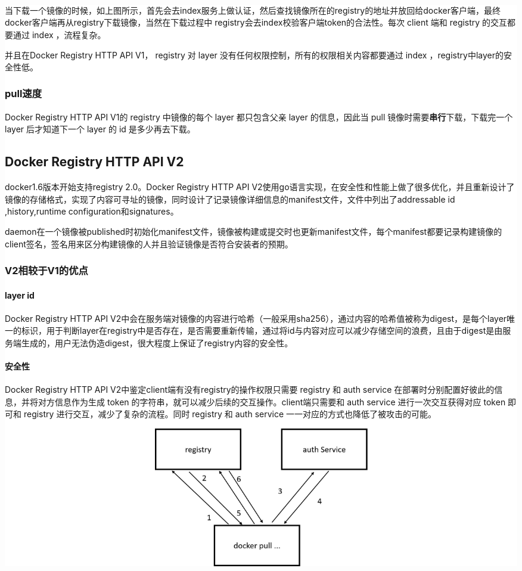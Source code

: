 当下载一个镜像的时候，如上图所示，首先会去index服务上做认证，然后查找镜像所在的registry的地址并放回给docker客户端，最终docker客户端再从registry下载镜像，当然在下载过程中 registry会去index校验客户端token的合法性。每次 client 端和 registry 的交互都要通过 index ，流程复杂。

并且在Docker Registry HTTP API V1， registry 对 layer 没有任何权限控制，所有的权限相关内容都要通过 index ，registry中layer的安全性低。

### **pull速度**

Docker Registry HTTP API V1的 registry 中镜像的每个 layer 都只包含父亲 layer 的信息，因此当 pull 镜像时需要**串行**下载，下载完一个 layer 后才知道下一个 layer 的 id 是多少再去下载。

## Docker Registry HTTP API V2

docker1.6版本开始支持registry 2.0。Docker Registry HTTP API V2使用go语言实现，在安全性和性能上做了很多优化，并且重新设计了镜像的存储格式，实现了内容可寻址的镜像，同时设计了记录镜像详细信息的manifest文件，文件中列出了addressable id ,history,runtime configuration和signatures。

daemon在一个镜像被published时初始化manifest文件，镜像被构建或提交时也更新manifest文件，每个manifest都要记录构建镜像的client签名，签名用来区分构建镜像的人并且验证镜像是否符合安装者的预期。

### V2相较于V1的优点

#### **layer id** 

Docker Registry HTTP API V2中会在服务端对镜像的内容进行哈希（一般采用sha256），通过内容的哈希值被称为digest，是每个layer唯一的标识，用于判断layer在registry中是否存在，是否需要重新传输，通过将id与内容对应可以减少存储空间的浪费，且由于digest是由服务端生成的，用户无法伪造digest，很大程度上保证了registry内容的安全性。

#### **安全性**

Docker Registry HTTP API V2中鉴定client端有没有registry的操作权限只需要 registry 和 auth service 在部署时分别配置好彼此的信息，并将对方信息作为生成 token 的字符串，就可以减少后续的交互操作。client端只需要和 auth service 进行一次交互获得对应 token 即可和 registry 进行交互，减少了复杂的流程。同时 registry 和 auth service 一一对应的方式也降低了被攻击的可能。

<div align="center">
    <img src="../../../images/registry_v2.jpg" width="357" align="center"/>
</div>
